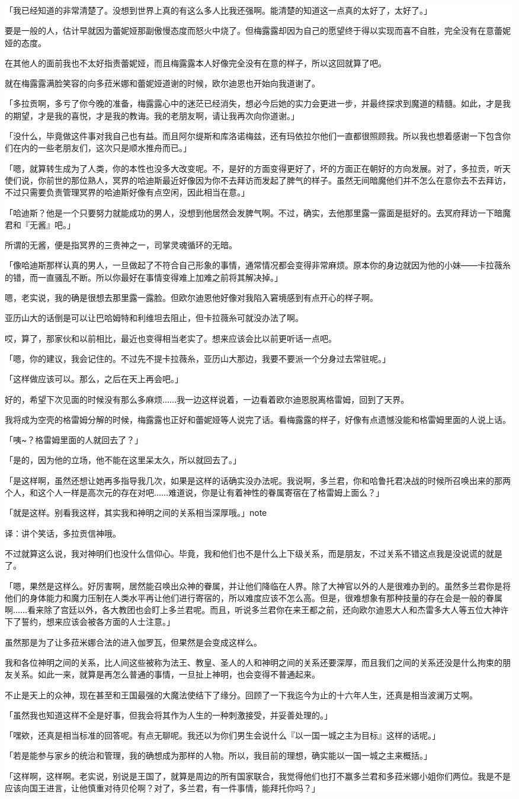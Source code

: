 「我已经知道的非常清楚了。没想到世界上真的有这么多人比我还强啊。能清楚的知道这一点真的太好了，太好了。」

要是一般的人，估计早就因为蕾妮娅那副傲慢态度而怒火中烧了。但梅露露却因为自己的愿望终于得以实现而喜不自胜，完全没有在意蕾妮娅的态度。

在其他人的面前我也不太好指责蕾妮娅，而且梅露露本人好像完全没有在意的样子，所以这回就算了吧。

就在梅露露满脸笑容的向多菈米娜和蕾妮娅道谢的时候，欧尔迪恩也开始向我道谢了。

「多拉贡啊，多亏了你今晚的准备，梅露露心中的迷茫已经消失，想必今后她的实力会更进一步，并最终探求到魔道的精髓。如此，才是我的期望，才是我的喜悦，才是我的教诲。我的老朋友啊，请让我再次向你道谢。」

「没什么，毕竟做这件事对我自己也有益。而且阿尔缇斯和库洛诺梅兹，还有玛依拉尔他们一直都很照顾我。所以我也想着感谢一下包含你们在内的一些老朋友们，这次只是顺水推舟而已。」

「嗯，就算转生成为了人类，你的本性也没多大改变呢。不，是好的方面变得更好了，坏的方面正在朝好的方向发展。对了，多拉贡，听天使们说，你前世的那位熟人，冥界的哈迪斯最近好像因为你不去拜访而发起了脾气的样子。虽然无间暗魔他们并不怎么在意你去不去拜访，不过只需要负责管理冥界的哈迪斯好像有点空闲，因此相当在意。」

「哈迪斯？他是一个只要努力就能成功的男人，没想到他居然会发脾气啊。不过，确实，去他那里露一露面是挺好的。去冥府拜访一下暗魔君和『无酱』吧。」

所谓的无酱，便是指冥界的三贵神之一，司掌灵魂循环的无暗。

「像哈迪斯那样认真的男人，一旦做起了不符合自己形象的事情，通常情况都会变得非常麻烦。原本你的身边就因为他的小妹——卡拉薇糸的错，而一直骚乱不断。所以你最好在事情变得难上加难之前将其解决掉。」

嗯，老实说，我的确是很想去那里露一露脸。但欧尔迪恩他好像对我陷入窘境感到有点开心的样子啊。

亚历山大的话倒是可以让巴哈姆特和利维坦去阻止，但卡拉薇糸可就没办法了啊。

哎，算了，那家伙和以前相比，最近也变得相当老实了。想来应该会比以前更听话一点吧。

「嗯，你的建议，我会记住的。不过先不提卡拉薇糸，亚历山大那边，我要不要派一个分身过去常驻呢。」

「这样做应该可以。那么，之后在天上再会吧。」

好的，希望下次见面的时候没有那么多麻烦……我一边这样说着，一边看着欧尔迪恩脱离格雷姆，回到了天界。

我将成为空壳的格雷姆分解的时候，梅露露也正好和蕾妮娅等人说完了话。看梅露露的样子，好像有点遗憾没能和格雷姆里面的人说上话。

「咦~？格雷姆里面的人就回去了？」

「是的，因为他的立场，他不能在这里呆太久，所以就回去了。」

「是这样啊，虽然还想让她再多指导我几次，如果是这样的话确实没办法呢。我说啊，多兰君，你和哈鲁托君决战的时候所召唤出来的那两个人，和这个人一样是高次元的存在对吧……难道说，你是让有着神性的眷属寄宿在了格雷姆上面么？」

「就是这样。别看我这样，其实我和神明之间的关系相当深厚哦。」note

译：讲个笑话，多拉贡信神哦。

不过就算这么说，我对神明们也没什么信仰心。毕竟，我和他们也不是什么上下级关系，而是朋友，不过关系不错这点我是没说谎的就是了。

「嗯，果然是这样么。好厉害啊，居然能召唤出众神的眷属，并让他们降临在人界。除了大神官以外的人是很难办到的。虽然多兰君你是将他们的身体能力和魔力压制在人类水平再让他们进行寄宿的，所以难度应该不怎么高。但是，很难想象有那种技量的存在会是一般的眷属啊……看来除了宫廷以外，各大教团也会盯上多兰君呢。而且，听说多兰君你在来王都之前，还向欧尔迪恩大人和杰雷多大人等五位大神许下了誓约，想来应该会被各方面的人士注意。」

虽然那是为了让多菈米娜合法的进入伽罗瓦，但果然是会变成这样么。

我和各位神明之间的关系，比人间这些被称为法王、教皇、圣人的人和神明之间的关系还要深厚，而且我们之间的关系还没是什么拘束的朋友关系。如此一来，就算是再怎么普通的事情，一旦扯上神明，也会变得不普通起来。

不止是天上的众神，现在甚至和王国最强的大魔法使结下了缘分。回顾了一下我迄今为止的十六年人生，还真是相当波澜万丈啊。

「虽然我也知道这样不全是好事，但我会将其作为人生的一种刺激接受，并妥善处理的。」

「嘿欸，还真是相当标准的回答呢。有点无聊呢。我还以为你们男生会说什么『以一国一城之主为目标』这样的话呢。」

「若是能参与家乡的统治和管理，我的确想成为那样的人物。所以，我目前的理想，确实能以一国一城之主来概括。」

「这样啊，这样啊。老实说，别说是王国了，就算是周边的所有国家联合，我觉得他们也打不赢多兰君和多菈米娜小姐你们两位。我是不是应该向国王进言，让他慎重对待贝伦啊？对了，多兰君，有一件事情，能拜托你吗？」
